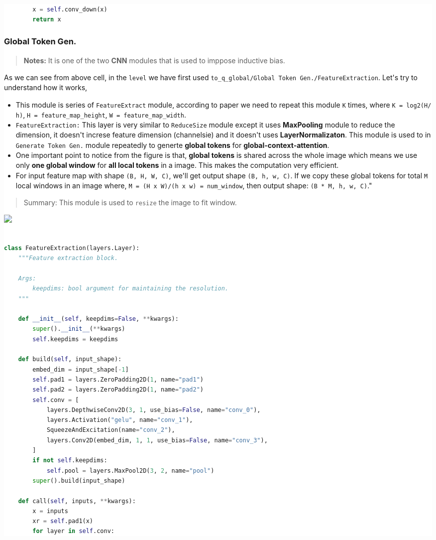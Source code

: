 ```python
        x = self.conv_down(x)
        return x

```

### Global Token Gen.

> **Notes:** It is one of the two **CNN** modules that is used to imppose inductive bias.

As we can see from above cell, in the `level` we have first used `to_q_global/Global
Token Gen./FeatureExtraction`. Let's try to understand how it works,

* This module is series of `FeatureExtract` module, according to paper we need to
repeat this module `K` times, where `K = log2(H/h)`, `H = feature_map_height`,
`W = feature_map_width`.
* `FeatureExtraction:` This layer is very similar to `ReduceSize` module except it uses
**MaxPooling** module to reduce the dimension, it doesn't increse feature dimension
(channelsie) and it doesn't uses **LayerNormalizaton**. This module is used to in
`Generate Token Gen.` module repeatedly to generte **global tokens** for
**global-context-attention**.
* One important point to notice from the figure is that, **global tokens** is shared
across the whole image which means we use only **one global window** for **all local
tokens** in a image. This makes the computation very efficient.
* For input feature map with shape `(B, H, W, C)`, we'll get output shape `(B, h, w, C)`.
If we copy these global tokens for total `M` local windows in an image where,
`M = (H x W)/(h x w) = num_window`, then output shape: `(B * M, h, w, C)`."

> Summary: This module is used to `resize` the image to fit window.

<img
src="https://raw.githubusercontent.com/awsaf49/gcvit-tf/main/image/global_token_annot.png"
width=800>


```python

class FeatureExtraction(layers.Layer):
    """Feature extraction block.

    Args:
        keepdims: bool argument for maintaining the resolution.
    """

    def __init__(self, keepdims=False, **kwargs):
        super().__init__(**kwargs)
        self.keepdims = keepdims

    def build(self, input_shape):
        embed_dim = input_shape[-1]
        self.pad1 = layers.ZeroPadding2D(1, name="pad1")
        self.pad2 = layers.ZeroPadding2D(1, name="pad2")
        self.conv = [
            layers.DepthwiseConv2D(3, 1, use_bias=False, name="conv_0"),
            layers.Activation("gelu", name="conv_1"),
            SqueezeAndExcitation(name="conv_2"),
            layers.Conv2D(embed_dim, 1, 1, use_bias=False, name="conv_3"),
        ]
        if not self.keepdims:
            self.pool = layers.MaxPool2D(3, 2, name="pool")
        super().build(input_shape)

    def call(self, inputs, **kwargs):
        x = inputs
        xr = self.pad1(x)
        for layer in self.conv:
```